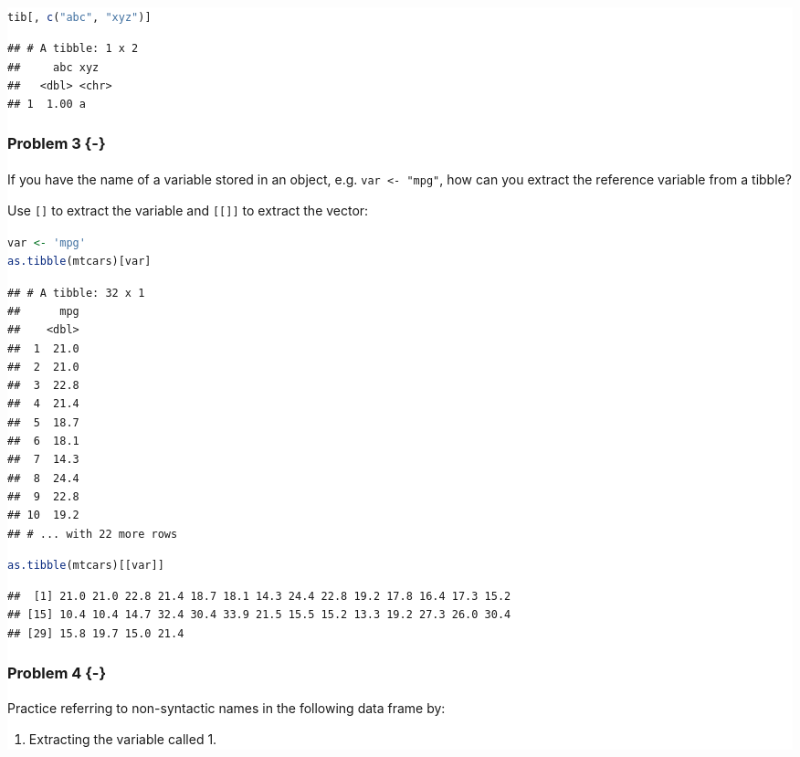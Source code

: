 ```r
tib[, c("abc", "xyz")]
```

```
## # A tibble: 1 x 2
##     abc xyz  
##   <dbl> <chr>
## 1  1.00 a
```


### Problem 3 {-}

If you have the name of a variable stored in an object, e.g. `var <- "mpg"`, 
how can you extract the reference variable from a tibble?

Use `[]` to extract the variable and `[[]]` to extract the vector:


```r
var <- 'mpg'
as.tibble(mtcars)[var]
```

```
## # A tibble: 32 x 1
##      mpg
##    <dbl>
##  1  21.0
##  2  21.0
##  3  22.8
##  4  21.4
##  5  18.7
##  6  18.1
##  7  14.3
##  8  24.4
##  9  22.8
## 10  19.2
## # ... with 22 more rows
```

```r
as.tibble(mtcars)[[var]]
```

```
##  [1] 21.0 21.0 22.8 21.4 18.7 18.1 14.3 24.4 22.8 19.2 17.8 16.4 17.3 15.2
## [15] 10.4 10.4 14.7 32.4 30.4 33.9 21.5 15.5 15.2 13.3 19.2 27.3 26.0 30.4
## [29] 15.8 19.7 15.0 21.4
```

### Problem 4 {-}

Practice referring to non-syntactic names in the following data frame by:

1. Extracting the variable called 1.

